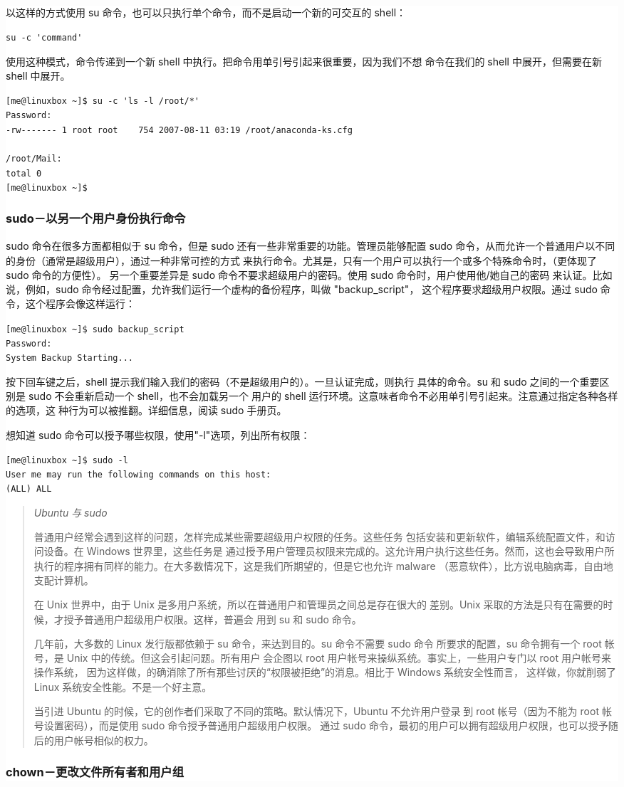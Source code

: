 以这样的方式使用 su 命令，也可以只执行单个命令，而不是启动一个新的可交互的 shell：

```
su -c 'command' 
```

使用这种模式，命令传递到一个新 shell 中执行。把命令用单引号引起来很重要，因为我们不想 命令在我们的 shell 中展开，但需要在新 shell 中展开。

```
[me@linuxbox ~]$ su -c 'ls -l /root/*'
Password:
-rw------- 1 root root    754 2007-08-11 03:19 /root/anaconda-ks.cfg

/root/Mail:
total 0
[me@linuxbox ~]$ 
```

### sudo－以另一个用户身份执行命令

sudo 命令在很多方面都相似于 su 命令，但是 sudo 还有一些非常重要的功能。管理员能够配置 sudo 命令，从而允许一个普通用户以不同的身份（通常是超级用户），通过一种非常可控的方式 来执行命令。尤其是，只有一个用户可以执行一个或多个特殊命令时，（更体现了 sudo 命令的方便性）。 另一个重要差异是 sudo 命令不要求超级用户的密码。使用 sudo 命令时，用户使用他/她自己的密码 来认证。比如说，例如，sudo 命令经过配置，允许我们运行一个虚构的备份程序，叫做 "backup_script"， 这个程序要求超级用户权限。通过 sudo 命令，这个程序会像这样运行：

```
[me@linuxbox ~]$ sudo backup_script
Password:
System Backup Starting... 
```

按下回车键之后，shell 提示我们输入我们的密码（不是超级用户的）。一旦认证完成，则执行 具体的命令。su 和 sudo 之间的一个重要区别是 sudo 不会重新启动一个 shell，也不会加载另一个 用户的 shell 运行环境。这意味者命令不必用单引号引起来。注意通过指定各种各样的选项，这 种行为可以被推翻。详细信息，阅读 sudo 手册页。

想知道 sudo 命令可以授予哪些权限，使用"-l"选项，列出所有权限：

```
[me@linuxbox ~]$ sudo -l
User me may run the following commands on this host:
(ALL) ALL 
```

> *Ubuntu 与 sudo*
> 
> 普通用户经常会遇到这样的问题，怎样完成某些需要超级用户权限的任务。这些任务 包括安装和更新软件，编辑系统配置文件，和访问设备。在 Windows 世界里，这些任务是 通过授予用户管理员权限来完成的。这允许用户执行这些任务。然而，这也会导致用户所 执行的程序拥有同样的能力。在大多数情况下，这是我们所期望的，但是它也允许 malware （恶意软件），比方说电脑病毒，自由地支配计算机。
> 
> 在 Unix 世界中，由于 Unix 是多用户系统，所以在普通用户和管理员之间总是存在很大的 差别。Unix 采取的方法是只有在需要的时候，才授予普通用户超级用户权限。这样，普遍会 用到 su 和 sudo 命令。
> 
> 几年前，大多数的 Linux 发行版都依赖于 su 命令，来达到目的。su 命令不需要 sudo 命令 所要求的配置，su 命令拥有一个 root 帐号，是 Unix 中的传统。但这会引起问题。所有用户 会企图以 root 用户帐号来操纵系统。事实上，一些用户专门以 root 用户帐号来操作系统， 因为这样做，的确消除了所有那些讨厌的“权限被拒绝”的消息。相比于 Windows 系统安全性而言， 这样做，你就削弱了 Linux 系统安全性能。不是一个好主意。
> 
> 当引进 Ubuntu 的时候，它的创作者们采取了不同的策略。默认情况下，Ubuntu 不允许用户登录 到 root 帐号（因为不能为 root 帐号设置密码），而是使用 sudo 命令授予普通用户超级用户权限。 通过 sudo 命令，最初的用户可以拥有超级用户权限，也可以授予随后的用户帐号相似的权力。

### chown－更改文件所有者和用户组
